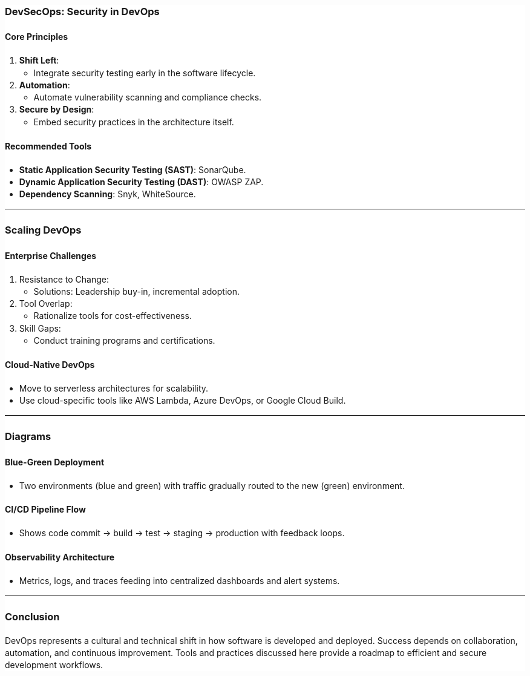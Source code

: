 ### **DevSecOps: Security in DevOps**

#### **Core Principles**
1. **Shift Left**:
   - Integrate security testing early in the software lifecycle.
2. **Automation**:
   - Automate vulnerability scanning and compliance checks.
3. **Secure by Design**:
   - Embed security practices in the architecture itself.

#### **Recommended Tools**
- **Static Application Security Testing (SAST)**: SonarQube.
- **Dynamic Application Security Testing (DAST)**: OWASP ZAP.
- **Dependency Scanning**: Snyk, WhiteSource.

---

### **Scaling DevOps**

#### **Enterprise Challenges**
1. Resistance to Change:
   - Solutions: Leadership buy-in, incremental adoption.
2. Tool Overlap:
   - Rationalize tools for cost-effectiveness.
3. Skill Gaps:
   - Conduct training programs and certifications.

#### **Cloud-Native DevOps**
- Move to serverless architectures for scalability.
- Use cloud-specific tools like AWS Lambda, Azure DevOps, or Google Cloud Build.

---

### **Diagrams**

#### **Blue-Green Deployment**
- Two environments (blue and green) with traffic gradually routed to the new (green) environment.

#### **CI/CD Pipeline Flow**
- Shows code commit → build → test → staging → production with feedback loops.

#### **Observability Architecture**
- Metrics, logs, and traces feeding into centralized dashboards and alert systems.

---

### **Conclusion**
DevOps represents a cultural and technical shift in how software is developed and deployed. Success depends on collaboration, automation, and continuous improvement. Tools and practices discussed here provide a roadmap to efficient and secure development workflows.
